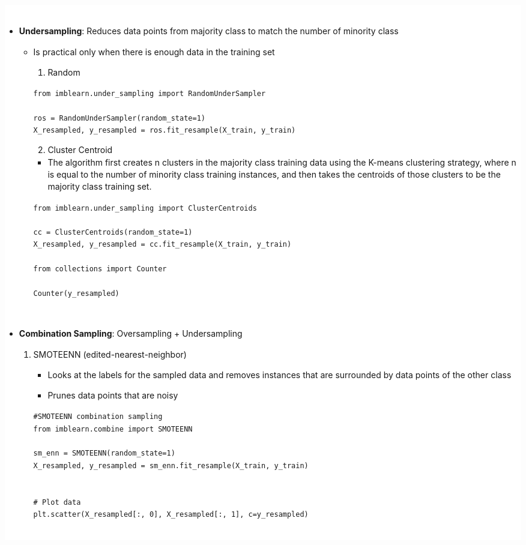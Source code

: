 
<br>

* **Undersampling**: Reduces data points from majority class to match the number of minority class

    * Is practical only when there is enough data in the training set

        1. Random

        ```
        from imblearn.under_sampling import RandomUnderSampler

        ros = RandomUnderSampler(random_state=1)
        X_resampled, y_resampled = ros.fit_resample(X_train, y_train)
        ```


        2. Cluster Centroid

        * The algorithm first creates n clusters in the majority class training data using the K-means clustering strategy, where n is equal to the number of minority class training instances, and then takes the centroids of those clusters to be the majority class training set.


        ```
        from imblearn.under_sampling import ClusterCentroids

        cc = ClusterCentroids(random_state=1)
        X_resampled, y_resampled = cc.fit_resample(X_train, y_train)

        from collections import Counter

        Counter(y_resampled)

        ```


<br>

* **Combination Sampling**: Oversampling + Undersampling

    1. SMOTEENN (edited-nearest-neighbor)

        * Looks at the labels for the sampled data and removes instances that are surrounded by data points of the other class

        * Prunes data points that are noisy

        ```        
        #SMOTEENN combination sampling
        from imblearn.combine import SMOTEENN

        sm_enn = SMOTEENN(random_state=1)
        X_resampled, y_resampled = sm_enn.fit_resample(X_train, y_train)
        
        
        # Plot data
        plt.scatter(X_resampled[:, 0], X_resampled[:, 1], c=y_resampled)
        ```


<br>
